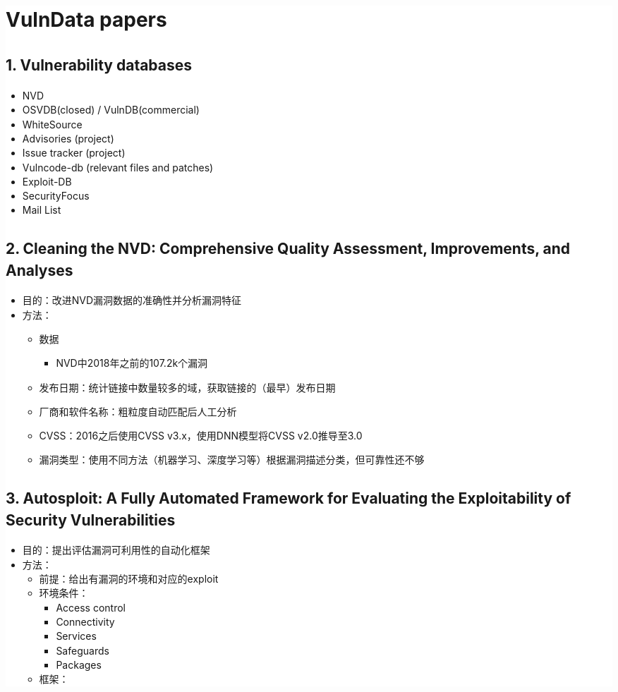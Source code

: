 # VulnData papers

## 1. Vulnerability databases
* NVD
* OSVDB(closed) / VulnDB(commercial)
* WhiteSource
* Advisories (project)
* Issue tracker (project)
* Vulncode-db (relevant files and patches)
* Exploit-DB 
* SecurityFocus
* Mail List

## 2. Cleaning the NVD: Comprehensive Quality Assessment, Improvements, and Analyses
  * 目的：改进NVD漏洞数据的准确性并分析漏洞特征
  * 方法：
    * 数据
      * NVD中2018年之前的107.2k个漏洞

    * 发布日期：统计链接中数量较多的域，获取链接的（最早）发布日期
    * 厂商和软件名称：粗粒度自动匹配后人工分析
    * CVSS：2016之后使用CVSS v3.x，使用DNN模型将CVSS v2.0推导至3.0
    * 漏洞类型：使用不同方法（机器学习、深度学习等）根据漏洞描述分类，但可靠性还不够

## 3. Autosploit: A Fully Automated Framework for Evaluating the Exploitability of Security Vulnerabilities
  * 目的：提出评估漏洞可利用性的自动化框架
  * 方法：
    * 前提：给出有漏洞的环境和对应的exploit
    * 环境条件：
      * Access control
      * Connectivity
      * Services
      * Safeguards
      * Packages
    * 框架：